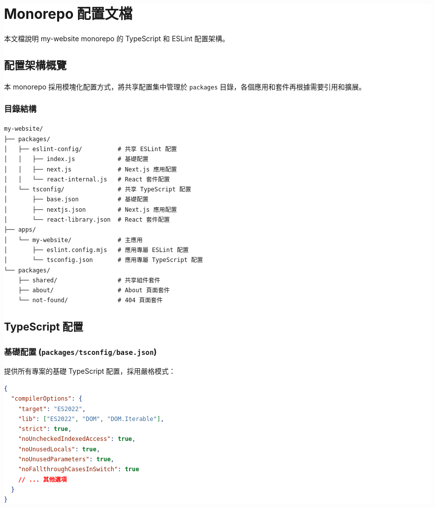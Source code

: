 # Monorepo 配置文檔

本文檔說明 my-website monorepo 的 TypeScript 和 ESLint 配置架構。

## 配置架構概覽

本 monorepo 採用模塊化配置方式，將共享配置集中管理於 `packages` 目錄，各個應用和套件再根據需要引用和擴展。

### 目錄結構

```
my-website/
├── packages/
│   ├── eslint-config/          # 共享 ESLint 配置
│   │   ├── index.js            # 基礎配置
│   │   ├── next.js             # Next.js 應用配置
│   │   └── react-internal.js   # React 套件配置
│   └── tsconfig/               # 共享 TypeScript 配置
│       ├── base.json           # 基礎配置
│       ├── nextjs.json         # Next.js 應用配置
│       └── react-library.json  # React 套件配置
├── apps/
│   └── my-website/             # 主應用
│       ├── eslint.config.mjs   # 應用專屬 ESLint 配置
│       └── tsconfig.json       # 應用專屬 TypeScript 配置
└── packages/
    ├── shared/                 # 共享組件套件
    ├── about/                  # About 頁面套件
    └── not-found/              # 404 頁面套件
```

## TypeScript 配置

### 基礎配置 (`packages/tsconfig/base.json`)

提供所有專案的基礎 TypeScript 配置，採用嚴格模式：

```json
{
  "compilerOptions": {
    "target": "ES2022",
    "lib": ["ES2022", "DOM", "DOM.Iterable"],
    "strict": true,
    "noUncheckedIndexedAccess": true,
    "noUnusedLocals": true,
    "noUnusedParameters": true,
    "noFallthroughCasesInSwitch": true
    // ... 其他選項
  }
}
```
